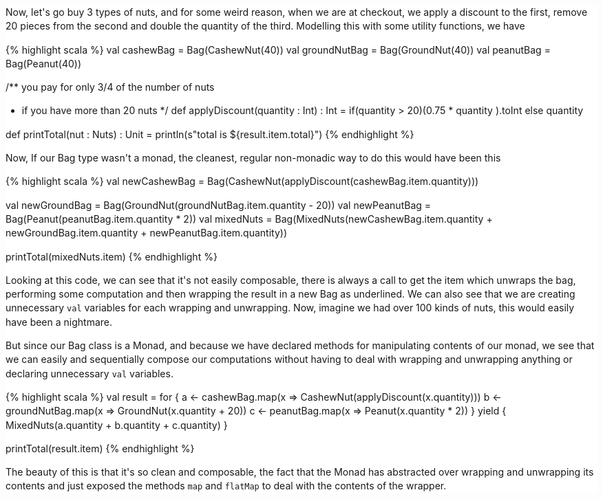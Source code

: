 Now, let's go buy 3 types of nuts, and for some weird reason, when we are at checkout, we apply a discount to the first, remove 20 pieces from the second and double the quantity of the third. Modelling this with some utility functions, we have

{% highlight scala %}
val cashewBag = Bag(CashewNut(40))
val groundNutBag = Bag(GroundNut(40))
val peanutBag = Bag(Peanut(40))

/** you pay for only 3/4 of the number of nuts 
 *  if you have more than 20 nuts
 */
def applyDiscount(quantity : Int) : Int =
 if(quantity > 20)(0.75 * quantity ).toInt  else quantity  

def printTotal(nut : Nuts) : Unit =
 println(s"total is  ${result.item.total}")
 {% endhighlight %}

Now, If our Bag type wasn't a monad, the cleanest, regular non-monadic way to do this would have been this

{% highlight scala %}
val newCashewBag = Bag(CashewNut(applyDiscount(cashewBag.item.quantity)))

val newGroundBag = Bag(GroundNut(groundNutBag.item.quantity - 20))
val newPeanutBag = Bag(Peanut(peanutBag.item.quantity * 2))
val mixedNuts    = Bag(MixedNuts(newCashewBag.item.quantity +
                                   newGroundBag.item.quantity +
                                   newPeanutBag.item.quantity))

printTotal(mixedNuts.item)
{% endhighlight %}

Looking at this code, we can see that it's not easily composable, there is always a call to get the item which unwraps the bag, performing some computation and then wrapping the result in a new Bag as underlined. We can also see that we are creating unnecessary `val` variables for each wrapping and unwrapping. Now, imagine we had over 100 kinds of nuts, this would easily have been a nightmare.

But since our Bag class is a Monad, and because we have declared methods for manipulating contents of our monad, we see that we can easily and sequentially compose our computations without having to deal with wrapping and unwrapping anything or declaring unnecessary `val` variables.

{% highlight scala %}
val result  =  for {
    a <- cashewBag.map(x => CashewNut(applyDiscount(x.quantity)))
    b <- groundNutBag.map(x => GroundNut(x.quantity + 20))
    c <- peanutBag.map(x => Peanut(x.quantity * 2))
  } yield { MixedNuts(a.quantity + b.quantity + c.quantity) }

  printTotal(result.item)
{% endhighlight %}

The beauty of this is that it's so clean and composable, the fact that the Monad has abstracted over wrapping and unwrapping its contents and just exposed the methods `map` and `flatMap` to deal with the contents of the wrapper.
